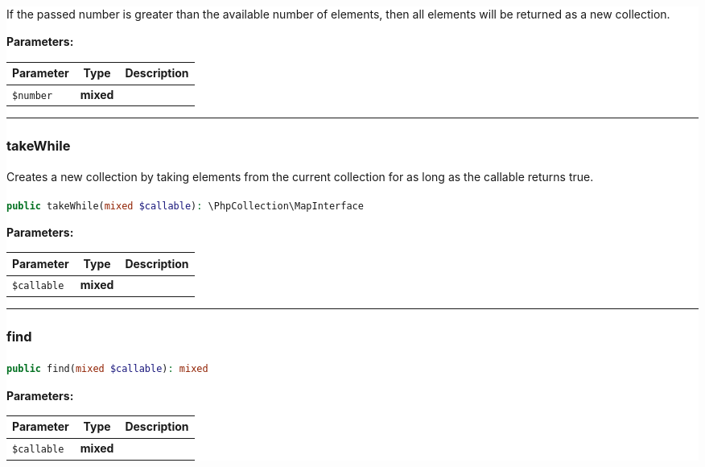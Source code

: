 If the passed number is greater than the available number of elements, then all elements
will be returned as a new collection.






**Parameters:**

| Parameter | Type | Description |
|-----------|------|-------------|
| `$number` | **mixed** |  |




***

### takeWhile

Creates a new collection by taking elements from the current collection
for as long as the callable returns true.

```php
public takeWhile(mixed $callable): \PhpCollection\MapInterface
```








**Parameters:**

| Parameter | Type | Description |
|-----------|------|-------------|
| `$callable` | **mixed** |  |




***

### find



```php
public find(mixed $callable): mixed
```








**Parameters:**

| Parameter | Type | Description |
|-----------|------|-------------|
| `$callable` | **mixed** |  |
